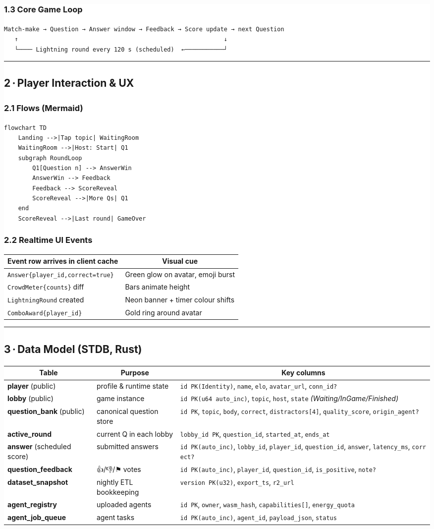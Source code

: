 ### 1.3 Core Game Loop

```
Match‑make → Question → Answer window → Feedback → Score update → next Question
   ↑                                                          ↓
   └──── Lightning round every 120 s (scheduled)  ←───────────┘
```

---

## 2 · Player Interaction & UX

### 2.1 Flows (Mermaid)

```mermaid
flowchart TD
    Landing -->|Tap topic| WaitingRoom
    WaitingRoom -->|Host: Start| Q1
    subgraph RoundLoop
        Q1[Question n] --> AnswerWin
        AnswerWin --> Feedback
        Feedback --> ScoreReveal
        ScoreReveal -->|More Qs| Q1
    end
    ScoreReveal -->|Last round| GameOver
```

### 2.2 Realtime UI Events

| Event row arrives in client cache | Visual cue                        |
| --------------------------------- | --------------------------------- |
| `Answer{player_id,correct=true}`  | Green glow on avatar, emoji burst |
| `CrowdMeter{counts}` diff         | Bars animate height               |
| `LightningRound` created          | Neon banner + timer colour shifts |
| `ComboAward{player_id}`           | Gold ring around avatar           |

---

## 3 · Data Model (STDB, Rust)

| Table                        | Purpose                  | Key columns                                                                                   |
| ---------------------------- | ------------------------ | --------------------------------------------------------------------------------------------- |
| **player** (public)          | profile & runtime state  | `id PK(Identity)`, `name`, `elo`, `avatar_url`, `conn_id?`                                    |
| **lobby** (public)           | game instance            | `id PK(u64 auto_inc)`, `topic`, `host`, `state` *(Waiting/InGame/Finished)*                   |
| **question\_bank** (public)  | canonical question store | `id PK`, `topic`, `body`, `correct`, `distractors[4]`, `quality_score`, `origin_agent?`       |
| **active\_round**            | current Q in each lobby  | `lobby_id PK`, `question_id`, `started_at`, `ends_at`                                         |
| **answer** (scheduled score) | submitted answers        | `id PK(auto_inc)`, `lobby_id`, `player_id`, `question_id`, `answer`, `latency_ms`, `correct?` |
| **question\_feedback**       | 👍/👎/⚑ votes            | `id PK(auto_inc)`, `player_id`, `question_id`, `is_positive`, `note?`                         |
| **dataset\_snapshot**        | nightly ETL bookkeeping  | `version PK(u32)`, `export_ts`, `r2_url`                                                      |
| **agent\_registry**          | uploaded agents          | `id PK`, `owner`, `wasm_hash`, `capabilities[]`, `energy_quota`                               |
| **agent\_job\_queue**        | agent tasks              | `id PK(auto_inc)`, `agent_id`, `payload_json`, `status`                                       |
